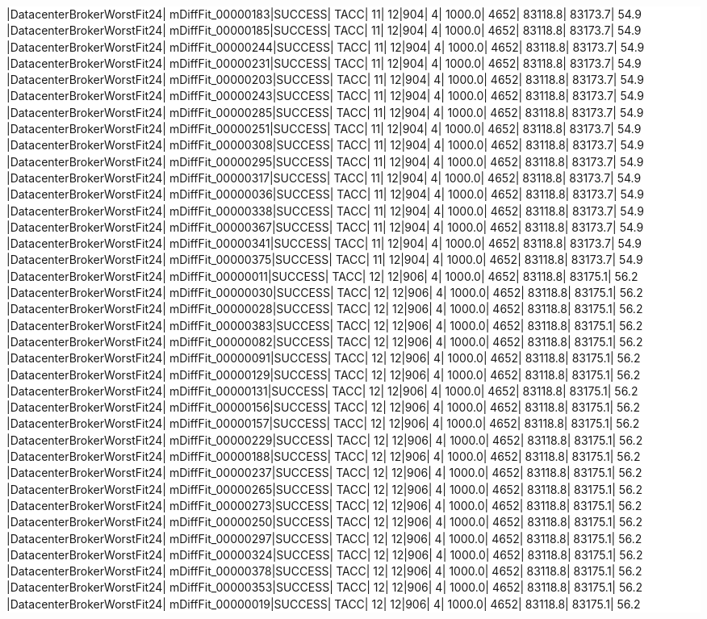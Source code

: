 |DatacenterBrokerWorstFit24|     mDiffFit_00000183|SUCCESS|  TACC|  11|       12|904|        4|    1000.0|       4652|  83118.8|   83173.7|    54.9
|DatacenterBrokerWorstFit24|     mDiffFit_00000185|SUCCESS|  TACC|  11|       12|904|        4|    1000.0|       4652|  83118.8|   83173.7|    54.9
|DatacenterBrokerWorstFit24|     mDiffFit_00000244|SUCCESS|  TACC|  11|       12|904|        4|    1000.0|       4652|  83118.8|   83173.7|    54.9
|DatacenterBrokerWorstFit24|     mDiffFit_00000231|SUCCESS|  TACC|  11|       12|904|        4|    1000.0|       4652|  83118.8|   83173.7|    54.9
|DatacenterBrokerWorstFit24|     mDiffFit_00000203|SUCCESS|  TACC|  11|       12|904|        4|    1000.0|       4652|  83118.8|   83173.7|    54.9
|DatacenterBrokerWorstFit24|     mDiffFit_00000243|SUCCESS|  TACC|  11|       12|904|        4|    1000.0|       4652|  83118.8|   83173.7|    54.9
|DatacenterBrokerWorstFit24|     mDiffFit_00000285|SUCCESS|  TACC|  11|       12|904|        4|    1000.0|       4652|  83118.8|   83173.7|    54.9
|DatacenterBrokerWorstFit24|     mDiffFit_00000251|SUCCESS|  TACC|  11|       12|904|        4|    1000.0|       4652|  83118.8|   83173.7|    54.9
|DatacenterBrokerWorstFit24|     mDiffFit_00000308|SUCCESS|  TACC|  11|       12|904|        4|    1000.0|       4652|  83118.8|   83173.7|    54.9
|DatacenterBrokerWorstFit24|     mDiffFit_00000295|SUCCESS|  TACC|  11|       12|904|        4|    1000.0|       4652|  83118.8|   83173.7|    54.9
|DatacenterBrokerWorstFit24|     mDiffFit_00000317|SUCCESS|  TACC|  11|       12|904|        4|    1000.0|       4652|  83118.8|   83173.7|    54.9
|DatacenterBrokerWorstFit24|     mDiffFit_00000036|SUCCESS|  TACC|  11|       12|904|        4|    1000.0|       4652|  83118.8|   83173.7|    54.9
|DatacenterBrokerWorstFit24|     mDiffFit_00000338|SUCCESS|  TACC|  11|       12|904|        4|    1000.0|       4652|  83118.8|   83173.7|    54.9
|DatacenterBrokerWorstFit24|     mDiffFit_00000367|SUCCESS|  TACC|  11|       12|904|        4|    1000.0|       4652|  83118.8|   83173.7|    54.9
|DatacenterBrokerWorstFit24|     mDiffFit_00000341|SUCCESS|  TACC|  11|       12|904|        4|    1000.0|       4652|  83118.8|   83173.7|    54.9
|DatacenterBrokerWorstFit24|     mDiffFit_00000375|SUCCESS|  TACC|  11|       12|904|        4|    1000.0|       4652|  83118.8|   83173.7|    54.9
|DatacenterBrokerWorstFit24|     mDiffFit_00000011|SUCCESS|  TACC|  12|       12|906|        4|    1000.0|       4652|  83118.8|   83175.1|    56.2
|DatacenterBrokerWorstFit24|     mDiffFit_00000030|SUCCESS|  TACC|  12|       12|906|        4|    1000.0|       4652|  83118.8|   83175.1|    56.2
|DatacenterBrokerWorstFit24|     mDiffFit_00000028|SUCCESS|  TACC|  12|       12|906|        4|    1000.0|       4652|  83118.8|   83175.1|    56.2
|DatacenterBrokerWorstFit24|     mDiffFit_00000383|SUCCESS|  TACC|  12|       12|906|        4|    1000.0|       4652|  83118.8|   83175.1|    56.2
|DatacenterBrokerWorstFit24|     mDiffFit_00000082|SUCCESS|  TACC|  12|       12|906|        4|    1000.0|       4652|  83118.8|   83175.1|    56.2
|DatacenterBrokerWorstFit24|     mDiffFit_00000091|SUCCESS|  TACC|  12|       12|906|        4|    1000.0|       4652|  83118.8|   83175.1|    56.2
|DatacenterBrokerWorstFit24|     mDiffFit_00000129|SUCCESS|  TACC|  12|       12|906|        4|    1000.0|       4652|  83118.8|   83175.1|    56.2
|DatacenterBrokerWorstFit24|     mDiffFit_00000131|SUCCESS|  TACC|  12|       12|906|        4|    1000.0|       4652|  83118.8|   83175.1|    56.2
|DatacenterBrokerWorstFit24|     mDiffFit_00000156|SUCCESS|  TACC|  12|       12|906|        4|    1000.0|       4652|  83118.8|   83175.1|    56.2
|DatacenterBrokerWorstFit24|     mDiffFit_00000157|SUCCESS|  TACC|  12|       12|906|        4|    1000.0|       4652|  83118.8|   83175.1|    56.2
|DatacenterBrokerWorstFit24|     mDiffFit_00000229|SUCCESS|  TACC|  12|       12|906|        4|    1000.0|       4652|  83118.8|   83175.1|    56.2
|DatacenterBrokerWorstFit24|     mDiffFit_00000188|SUCCESS|  TACC|  12|       12|906|        4|    1000.0|       4652|  83118.8|   83175.1|    56.2
|DatacenterBrokerWorstFit24|     mDiffFit_00000237|SUCCESS|  TACC|  12|       12|906|        4|    1000.0|       4652|  83118.8|   83175.1|    56.2
|DatacenterBrokerWorstFit24|     mDiffFit_00000265|SUCCESS|  TACC|  12|       12|906|        4|    1000.0|       4652|  83118.8|   83175.1|    56.2
|DatacenterBrokerWorstFit24|     mDiffFit_00000273|SUCCESS|  TACC|  12|       12|906|        4|    1000.0|       4652|  83118.8|   83175.1|    56.2
|DatacenterBrokerWorstFit24|     mDiffFit_00000250|SUCCESS|  TACC|  12|       12|906|        4|    1000.0|       4652|  83118.8|   83175.1|    56.2
|DatacenterBrokerWorstFit24|     mDiffFit_00000297|SUCCESS|  TACC|  12|       12|906|        4|    1000.0|       4652|  83118.8|   83175.1|    56.2
|DatacenterBrokerWorstFit24|     mDiffFit_00000324|SUCCESS|  TACC|  12|       12|906|        4|    1000.0|       4652|  83118.8|   83175.1|    56.2
|DatacenterBrokerWorstFit24|     mDiffFit_00000378|SUCCESS|  TACC|  12|       12|906|        4|    1000.0|       4652|  83118.8|   83175.1|    56.2
|DatacenterBrokerWorstFit24|     mDiffFit_00000353|SUCCESS|  TACC|  12|       12|906|        4|    1000.0|       4652|  83118.8|   83175.1|    56.2
|DatacenterBrokerWorstFit24|     mDiffFit_00000019|SUCCESS|  TACC|  12|       12|906|        4|    1000.0|       4652|  83118.8|   83175.1|    56.2